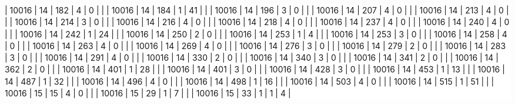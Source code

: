 | 10016      | 14               | 182     | 4                      | 0     |       |
| 10016      | 14               | 184     | 1                      | 41    |       |
| 10016      | 14               | 196     | 3                      | 0     |       |
| 10016      | 14               | 207     | 4                      | 0     |       |
| 10016      | 14               | 213     | 4                      | 0     |       |
| 10016      | 14               | 214     | 3                      | 0     |       |
| 10016      | 14               | 216     | 4                      | 0     |       |
| 10016      | 14               | 218     | 4                      | 0     |       |
| 10016      | 14               | 237     | 4                      | 0     |       |
| 10016      | 14               | 240     | 4                      | 0     |       |
| 10016      | 14               | 242     | 1                      | 24    |       |
| 10016      | 14               | 250     | 2                      | 0     |       |
| 10016      | 14               | 253     | 1                      | 4     |       |
| 10016      | 14               | 253     | 3                      | 0     |       |
| 10016      | 14               | 258     | 4                      | 0     |       |
| 10016      | 14               | 263     | 4                      | 0     |       |
| 10016      | 14               | 269     | 4                      | 0     |       |
| 10016      | 14               | 276     | 3                      | 0     |       |
| 10016      | 14               | 279     | 2                      | 0     |       |
| 10016      | 14               | 283     | 3                      | 0     |       |
| 10016      | 14               | 291     | 4                      | 0     |       |
| 10016      | 14               | 330     | 2                      | 0     |       |
| 10016      | 14               | 340     | 3                      | 0     |       |
| 10016      | 14               | 341     | 2                      | 0     |       |
| 10016      | 14               | 362     | 2                      | 0     |       |
| 10016      | 14               | 401     | 1                      | 28    |       |
| 10016      | 14               | 401     | 3                      | 0     |       |
| 10016      | 14               | 428     | 3                      | 0     |       |
| 10016      | 14               | 453     | 1                      | 13    |       |
| 10016      | 14               | 487     | 1                      | 32    |       |
| 10016      | 14               | 496     | 4                      | 0     |       |
| 10016      | 14               | 498     | 1                      | 16    |       |
| 10016      | 14               | 503     | 4                      | 0     |       |
| 10016      | 14               | 515     | 1                      | 51    |       |
| 10016      | 15               | 15      | 4                      | 0     |       |
| 10016      | 15               | 29      | 1                      | 7     |       |
| 10016      | 15               | 33      | 1                      | 1     | 4     |